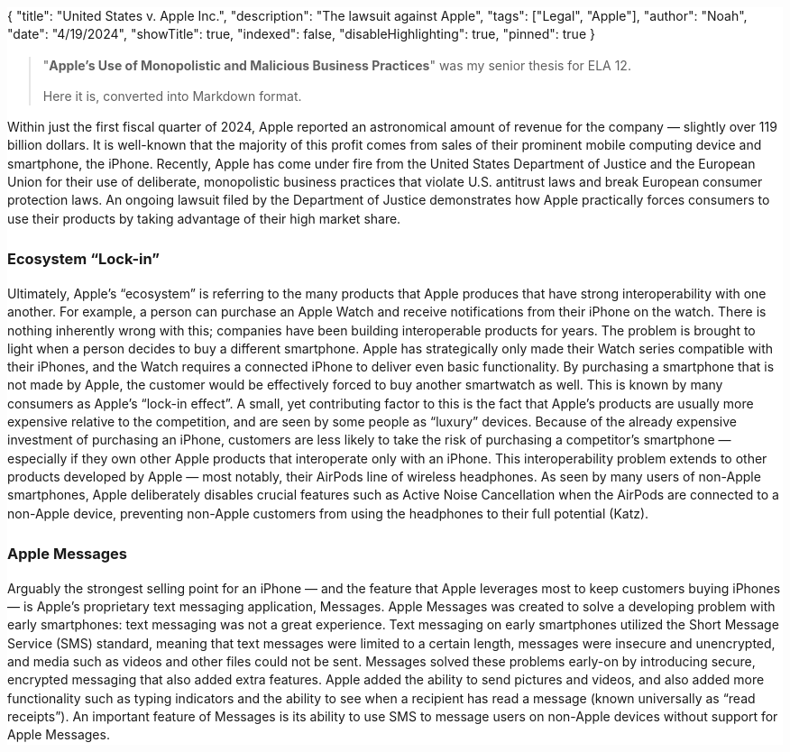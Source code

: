 {
"title": "United States v. Apple Inc.",
"description": "The lawsuit against Apple",
"tags": ["Legal", "Apple"],
"author": "Noah",
"date": "4/19/2024",
"showTitle": true,
"indexed": false,
"disableHighlighting": true,
"pinned": true
}

> "**Apple’s Use of Monopolistic and Malicious Business Practices**" was my senior thesis for ELA 12. 
> 
> Here it is, converted into Markdown format.

Within just the first fiscal quarter of 2024, Apple reported an astronomical amount of revenue for the company — slightly over 119 billion dollars. It is well-known that the majority of this profit comes from sales of their prominent mobile computing device and smartphone, the iPhone. Recently, Apple has come under fire from the United States Department of Justice and the European Union for their use of deliberate, monopolistic business practices that violate U.S. antitrust laws and break European consumer protection laws. An ongoing lawsuit filed by the Department of Justice demonstrates how Apple practically forces consumers to use their products by taking advantage of their high market share.

### Ecosystem “Lock-in”

Ultimately, Apple’s “ecosystem” is referring to the many products that Apple produces that have strong interoperability with one another. For example, a person can purchase an Apple Watch and receive notifications from their iPhone on the watch. There is nothing inherently wrong with this; companies have been building interoperable products for years. The problem is brought to light when a person decides to buy a different smartphone. Apple has strategically only made their Watch series compatible with their iPhones, and the Watch requires a connected iPhone to deliver even basic functionality. By purchasing a smartphone that is not made by Apple, the customer would be effectively forced to buy another smartwatch as well. This is known by many consumers as Apple’s “lock-in effect”. A small, yet contributing factor to this is the fact that Apple’s products are usually more expensive relative to the competition, and are seen by some people as “luxury” devices. Because of the already expensive investment of purchasing an iPhone, customers are less likely to take the risk of purchasing a competitor’s smartphone — especially if they own other Apple products that interoperate only with an iPhone.
This interoperability problem extends to other products developed by Apple — most notably, their AirPods line of wireless headphones. As seen by many users of non-Apple smartphones, Apple deliberately disables crucial features such as Active Noise Cancellation when the AirPods are connected to a non-Apple device, preventing non-Apple customers from using the headphones to their full potential (Katz).

### Apple Messages

Arguably the strongest selling point for an iPhone — and the feature that Apple leverages most to keep customers buying iPhones — is Apple’s proprietary text messaging application, Messages. Apple Messages was created to solve a developing problem with early smartphones: text messaging was not a great experience. Text messaging on early smartphones utilized the Short Message Service (SMS) standard, meaning that text messages were limited to a certain length, messages were insecure and unencrypted, and media such as videos and other files could not be sent.
Messages solved these problems early-on by introducing secure, encrypted messaging that also added extra features. Apple added the ability to send pictures and videos, and also added more functionality such as typing indicators and the ability to see when a recipient has read a message (known universally as “read receipts”). An important feature of Messages is its ability to use SMS to message users on non-Apple devices without support for Apple Messages.